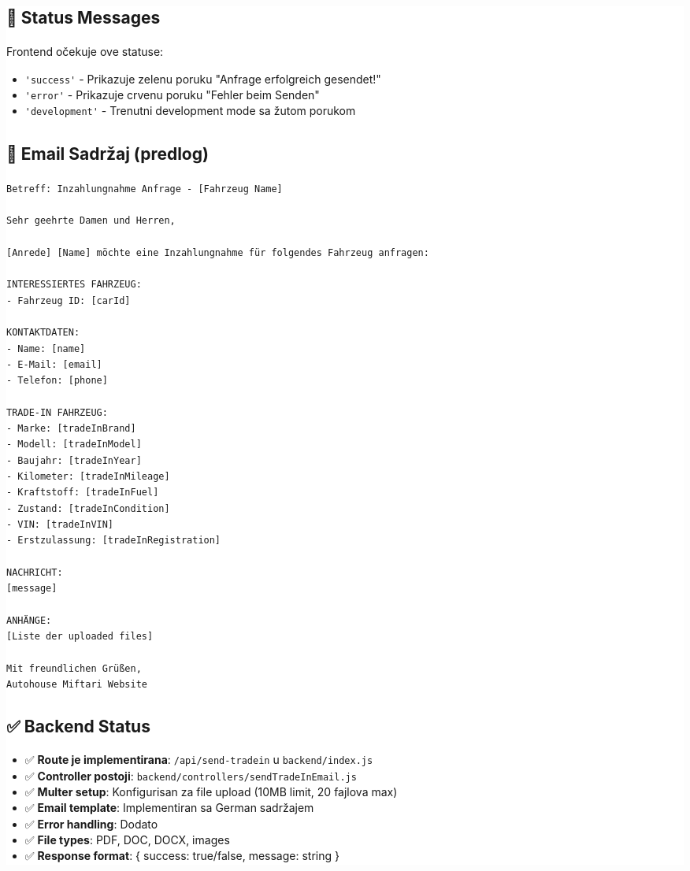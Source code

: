 ## 🚀 **Status Messages**
Frontend očekuje ove statuse:
- `'success'` - Prikazuje zelenu poruku "Anfrage erfolgreich gesendet!"
- `'error'` - Prikazuje crvenu poruku "Fehler beim Senden"
- `'development'` - Trenutni development mode sa žutom porukom

## 📧 **Email Sadržaj (predlog)**
```
Betreff: Inzahlungnahme Anfrage - [Fahrzeug Name]

Sehr geehrte Damen und Herren,

[Anrede] [Name] möchte eine Inzahlungnahme für folgendes Fahrzeug anfragen:

INTERESSIERTES FAHRZEUG:
- Fahrzeug ID: [carId]

KONTAKTDATEN:
- Name: [name]
- E-Mail: [email] 
- Telefon: [phone]

TRADE-IN FAHRZEUG:
- Marke: [tradeInBrand]
- Modell: [tradeInModel]
- Baujahr: [tradeInYear]
- Kilometer: [tradeInMileage]
- Kraftstoff: [tradeInFuel]
- Zustand: [tradeInCondition]
- VIN: [tradeInVIN]
- Erstzulassung: [tradeInRegistration]

NACHRICHT:
[message]

ANHÄNGE:
[Liste der uploaded files]

Mit freundlichen Grüßen,
Autohouse Miftari Website
```

## ✅ **Backend Status**
- ✅ **Route je implementirana**: `/api/send-tradein` u `backend/index.js`
- ✅ **Controller postoji**: `backend/controllers/sendTradeInEmail.js`
- ✅ **Multer setup**: Konfigurisan za file upload (10MB limit, 20 fajlova max)
- ✅ **Email template**: Implementiran sa German sadržajem
- ✅ **Error handling**: Dodato
- ✅ **File types**: PDF, DOC, DOCX, images
- ✅ **Response format**: { success: true/false, message: string }
